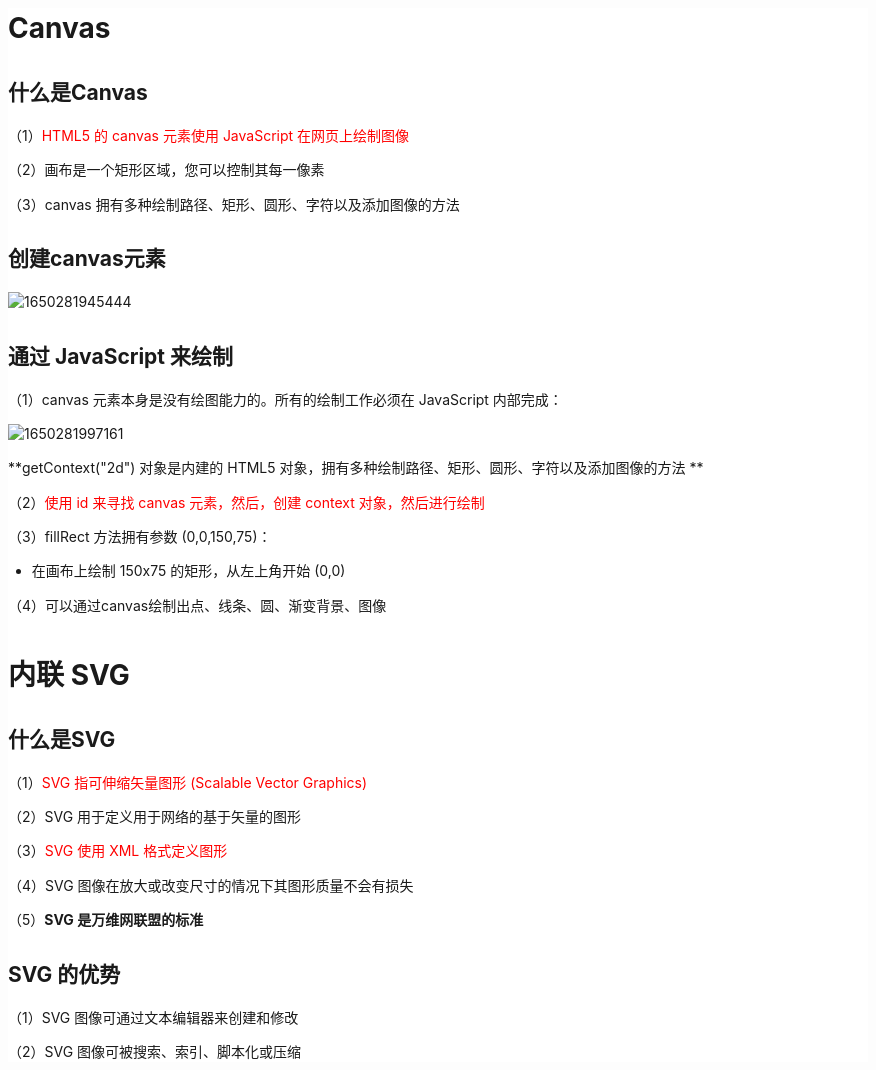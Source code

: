 ~~~
~~~

# Canvas

## 什么是Canvas

（1）<font color='red'>HTML5 的 canvas 元素使用 JavaScript 在网页上绘制图像</font>

（2）画布是一个矩形区域，您可以控制其每一像素

（3）canvas 拥有多种绘制路径、矩形、圆形、字符以及添加图像的方法

## 创建canvas元素

![1650281945444](C:\Users\86186\AppData\Roaming\Typora\typora-user-images\1650281945444.png)

## 通过 JavaScript 来绘制

 （1）canvas 元素本身是没有绘图能力的。所有的绘制工作必须在 JavaScript 内部完成： 

![1650281997161](C:\Users\86186\AppData\Roaming\Typora\typora-user-images\1650281997161.png)

**getContext("2d") 对象是内建的 HTML5 对象，拥有多种绘制路径、矩形、圆形、字符以及添加图像的方法 **

（2）<font color='red'>使用 id 来寻找 canvas 元素，然后，创建 context 对象，然后进行绘制</font>

（3）fillRect 方法拥有参数 (0,0,150,75)：

- 在画布上绘制 150x75 的矩形，从左上角开始 (0,0)


（4）可以通过canvas绘制出点、线条、圆、渐变背景、图像

# 内联 SVG

## 什么是SVG

（1）<font color='red'>SVG 指可伸缩矢量图形 (Scalable Vector Graphics)</font>

（2）SVG 用于定义用于网络的基于矢量的图形

（3）<font color='red'>SVG 使用 XML 格式定义图形</font>

（4）SVG 图像在放大或改变尺寸的情况下其图形质量不会有损失

（5）**SVG 是万维网联盟的标准**

## SVG 的优势

（1）SVG 图像可通过文本编辑器来创建和修改

（2）SVG 图像可被搜索、索引、脚本化或压缩

